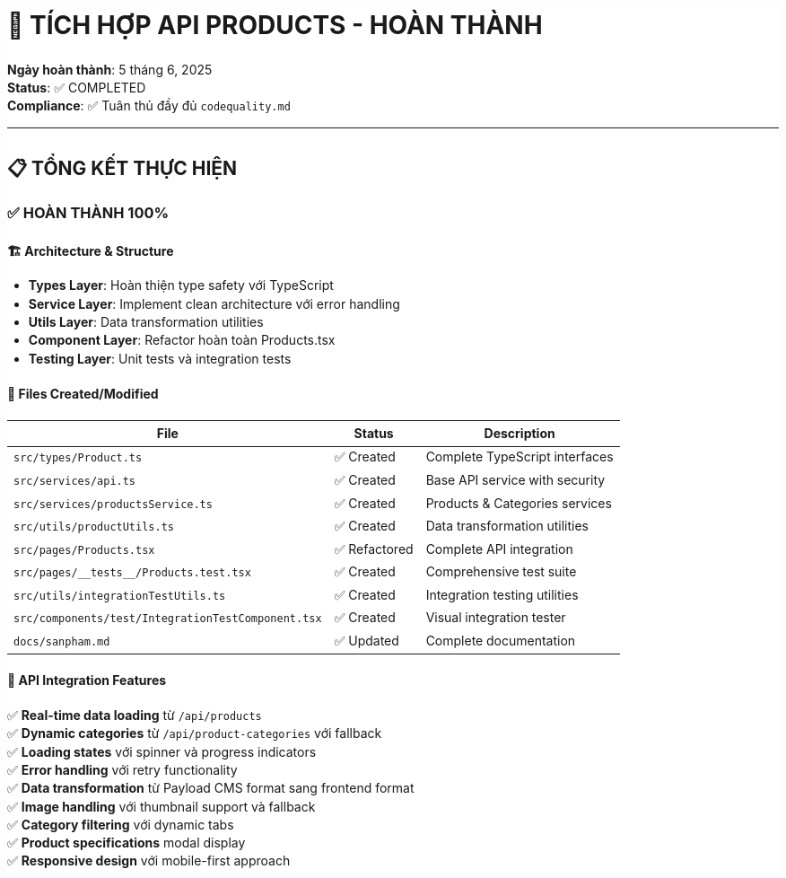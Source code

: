 # 🎉 TÍCH HỢP API PRODUCTS - HOÀN THÀNH

**Ngày hoàn thành**: 5 tháng 6, 2025  
**Status**: ✅ COMPLETED  
**Compliance**: ✅ Tuân thủ đầy đủ `codequality.md`

---

## 📋 TỔNG KẾT THỰC HIỆN

### ✅ HOÀN THÀNH 100%

#### 🏗️ **Architecture & Structure**
- **Types Layer**: Hoàn thiện type safety với TypeScript
- **Service Layer**: Implement clean architecture với error handling
- **Utils Layer**: Data transformation utilities
- **Component Layer**: Refactor hoàn toàn Products.tsx
- **Testing Layer**: Unit tests và integration tests

#### 🔧 **Files Created/Modified**

| File | Status | Description |
|------|--------|-------------|
| `src/types/Product.ts` | ✅ Created | Complete TypeScript interfaces |
| `src/services/api.ts` | ✅ Created | Base API service with security |
| `src/services/productsService.ts` | ✅ Created | Products & Categories services |
| `src/utils/productUtils.ts` | ✅ Created | Data transformation utilities |
| `src/pages/Products.tsx` | ✅ Refactored | Complete API integration |
| `src/pages/__tests__/Products.test.tsx` | ✅ Created | Comprehensive test suite |
| `src/utils/integrationTestUtils.ts` | ✅ Created | Integration testing utilities |
| `src/components/test/IntegrationTestComponent.tsx` | ✅ Created | Visual integration tester |
| `docs/sanpham.md` | ✅ Updated | Complete documentation |

#### 🔗 **API Integration Features**

✅ **Real-time data loading** từ `/api/products`  
✅ **Dynamic categories** từ `/api/product-categories` với fallback  
✅ **Loading states** với spinner và progress indicators  
✅ **Error handling** với retry functionality  
✅ **Data transformation** từ Payload CMS format sang frontend format  
✅ **Image handling** với thumbnail support và fallback  
✅ **Category filtering** với dynamic tabs  
✅ **Product specifications** modal display  
✅ **Responsive design** với mobile-first approach  
